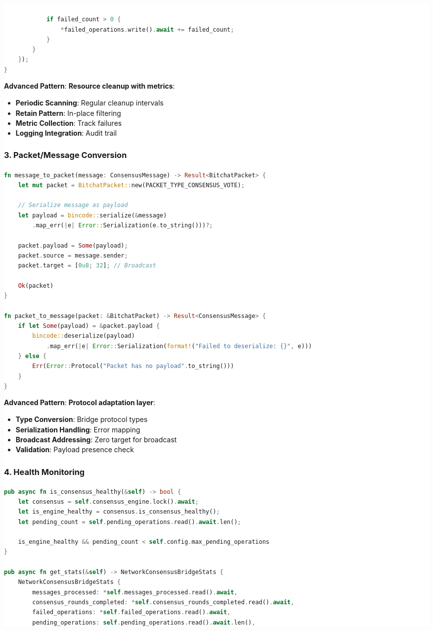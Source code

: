 ```rust
            
            if failed_count > 0 {
                *failed_operations.write().await += failed_count;
            }
        }
    });
}
```

**Advanced Pattern**: **Resource cleanup with metrics**:
- **Periodic Scanning**: Regular cleanup intervals
- **Retain Pattern**: In-place filtering
- **Metric Collection**: Track failures
- **Logging Integration**: Audit trail

### 3. Packet/Message Conversion

```rust
fn message_to_packet(message: ConsensusMessage) -> Result<BitchatPacket> {
    let mut packet = BitchatPacket::new(PACKET_TYPE_CONSENSUS_VOTE);
    
    // Serialize message as payload
    let payload = bincode::serialize(&message)
        .map_err(|e| Error::Serialization(e.to_string()))?;
    
    packet.payload = Some(payload);
    packet.source = message.sender;
    packet.target = [0u8; 32]; // Broadcast
    
    Ok(packet)
}

fn packet_to_message(packet: &BitchatPacket) -> Result<ConsensusMessage> {
    if let Some(payload) = &packet.payload {
        bincode::deserialize(payload)
            .map_err(|e| Error::Serialization(format!("Failed to deserialize: {}", e)))
    } else {
        Err(Error::Protocol("Packet has no payload".to_string()))
    }
}
```

**Advanced Pattern**: **Protocol adaptation layer**:
- **Type Conversion**: Bridge protocol types
- **Serialization Handling**: Error mapping
- **Broadcast Addressing**: Zero target for broadcast
- **Validation**: Payload presence check

### 4. Health Monitoring

```rust
pub async fn is_consensus_healthy(&self) -> bool {
    let consensus = self.consensus_engine.lock().await;
    let is_engine_healthy = consensus.is_consensus_healthy();
    let pending_count = self.pending_operations.read().await.len();
    
    is_engine_healthy && pending_count < self.config.max_pending_operations
}

pub async fn get_stats(&self) -> NetworkConsensusBridgeStats {
    NetworkConsensusBridgeStats {
        messages_processed: *self.messages_processed.read().await,
        consensus_rounds_completed: *self.consensus_rounds_completed.read().await,
        failed_operations: *self.failed_operations.read().await,
        pending_operations: self.pending_operations.read().await.len(),
```